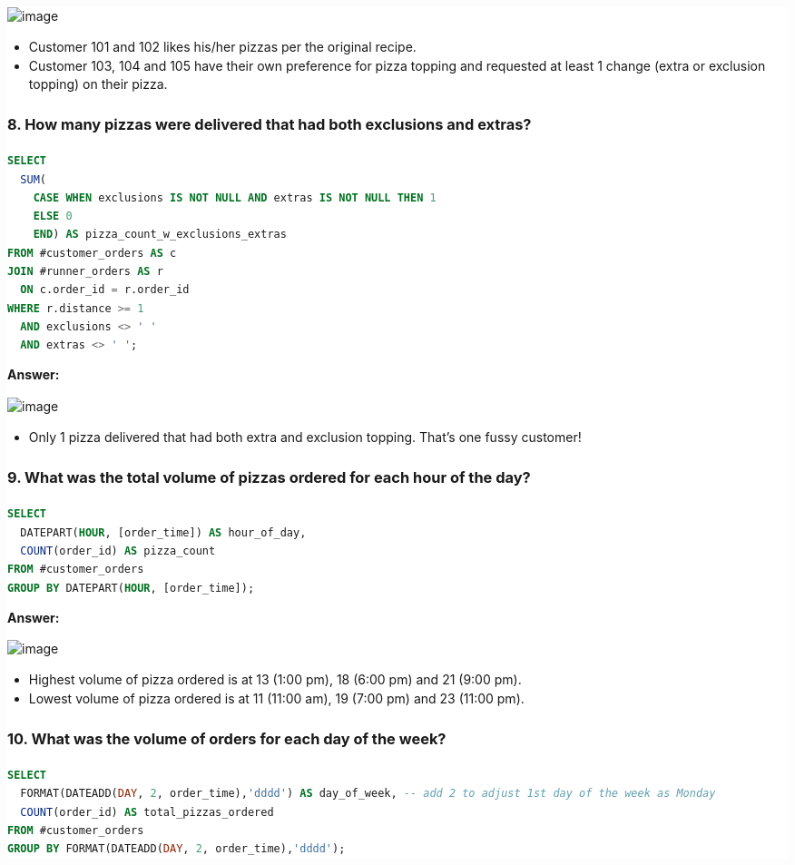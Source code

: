 ![image](https://user-images.githubusercontent.com/81607668/129738236-2c4383cb-9d42-458c-b9be-9963c336ee58.png)

- Customer 101 and 102 likes his/her pizzas per the original recipe.
- Customer 103, 104 and 105 have their own preference for pizza topping and requested at least 1 change (extra or exclusion topping) on their pizza.

### 8. How many pizzas were delivered that had both exclusions and extras?

````sql
SELECT  
  SUM(
    CASE WHEN exclusions IS NOT NULL AND extras IS NOT NULL THEN 1
    ELSE 0
    END) AS pizza_count_w_exclusions_extras
FROM #customer_orders AS c
JOIN #runner_orders AS r
  ON c.order_id = r.order_id
WHERE r.distance >= 1 
  AND exclusions <> ' ' 
  AND extras <> ' ';
````

**Answer:**

![image](https://user-images.githubusercontent.com/81607668/129738278-dd3e7056-309d-42fc-a5e3-00f7b5d4609e.png)

- Only 1 pizza delivered that had both extra and exclusion topping. That’s one fussy customer!

### 9. What was the total volume of pizzas ordered for each hour of the day?

````sql
SELECT 
  DATEPART(HOUR, [order_time]) AS hour_of_day, 
  COUNT(order_id) AS pizza_count
FROM #customer_orders
GROUP BY DATEPART(HOUR, [order_time]);
````

**Answer:**

![image](https://user-images.githubusercontent.com/81607668/129738302-573430e9-1785-4c71-adc1-464ffa94de8a.png)

- Highest volume of pizza ordered is at 13 (1:00 pm), 18 (6:00 pm) and 21 (9:00 pm).
- Lowest volume of pizza ordered is at 11 (11:00 am), 19 (7:00 pm) and 23 (11:00 pm).

### 10. What was the volume of orders for each day of the week?

````sql
SELECT 
  FORMAT(DATEADD(DAY, 2, order_time),'dddd') AS day_of_week, -- add 2 to adjust 1st day of the week as Monday
  COUNT(order_id) AS total_pizzas_ordered
FROM #customer_orders
GROUP BY FORMAT(DATEADD(DAY, 2, order_time),'dddd');
````
